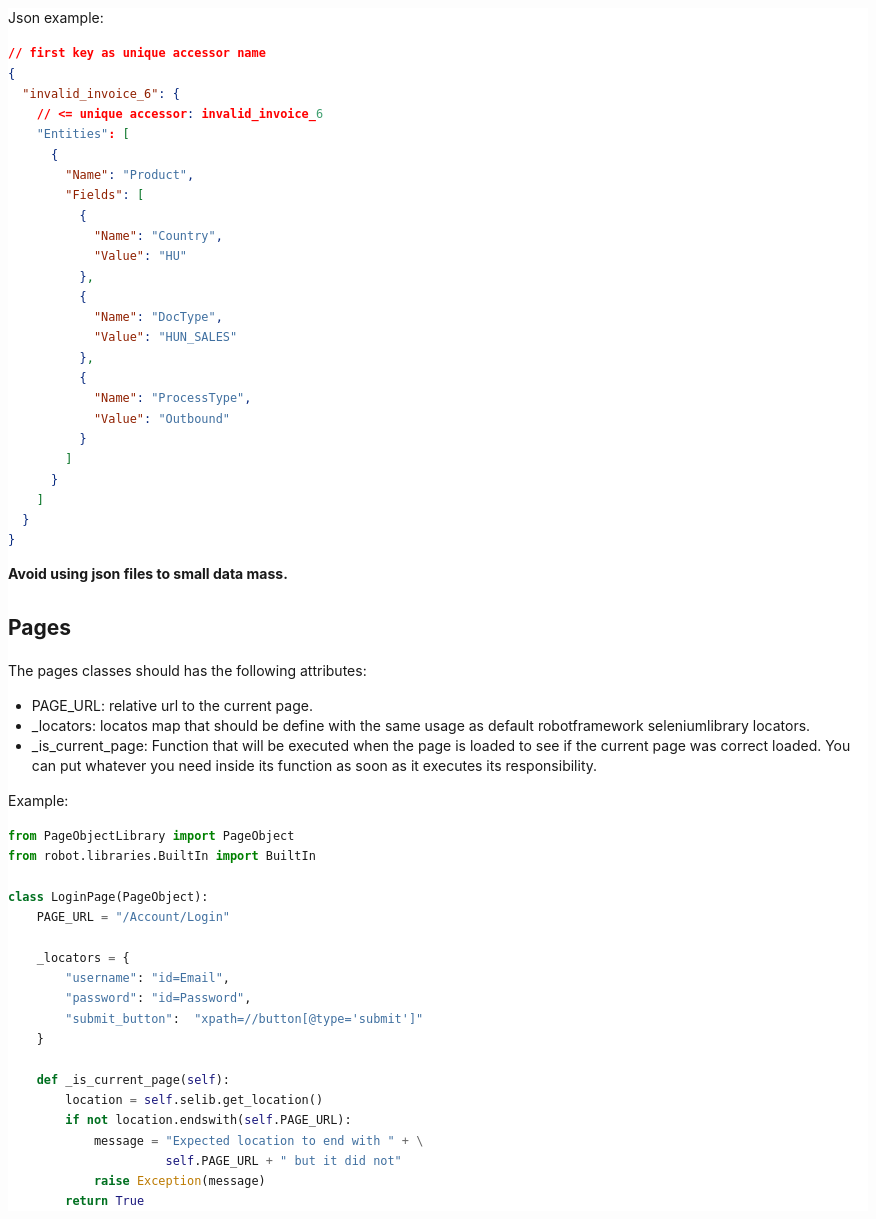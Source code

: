 Json example:

```json
// first key as unique accessor name
{
  "invalid_invoice_6": {
    // <= unique accessor: invalid_invoice_6
    "Entities": [
      {
        "Name": "Product",
        "Fields": [
          {
            "Name": "Country",
            "Value": "HU"
          },
          {
            "Name": "DocType",
            "Value": "HUN_SALES"
          },
          {
            "Name": "ProcessType",
            "Value": "Outbound"
          }
        ]
      }
    ]
  }
}
```

**Avoid using json files to small data mass.**

## Pages

The pages classes should has the following attributes:

- PAGE_URL: relative url to the current page.
- \_locators: locatos map that should be define with the same usage as default robotframework seleniumlibrary locators.
- \_is_current_page: Function that will be executed when the page is loaded to see if the current page was correct loaded. You can put whatever you need inside its function as soon as it executes its responsibility.

Example:

```python
from PageObjectLibrary import PageObject
from robot.libraries.BuiltIn import BuiltIn

class LoginPage(PageObject):
    PAGE_URL = "/Account/Login"

    _locators = {
        "username": "id=Email",
        "password": "id=Password",
        "submit_button":  "xpath=//button[@type='submit']"
    }

    def _is_current_page(self):
        location = self.selib.get_location()
        if not location.endswith(self.PAGE_URL):
            message = "Expected location to end with " + \
                      self.PAGE_URL + " but it did not"
            raise Exception(message)
        return True

```